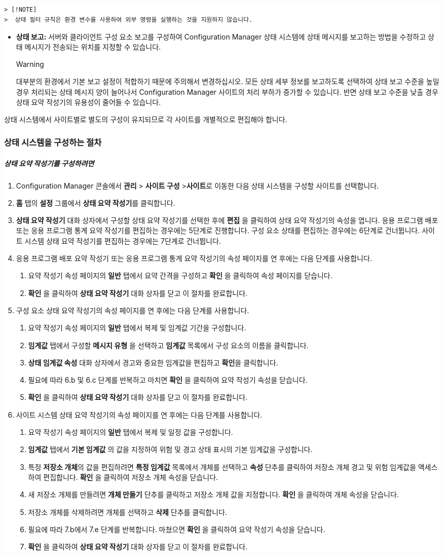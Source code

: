     > [!NOTE]  
    >  상태 필터 규칙은 환경 변수를 사용하여 외부 명령을 실행하는 것을 지원하지 않습니다.  

-   **상태 보고:** 서버와 클라이언트 구성 요소 보고를 구성하여 Configuration Manager 상태 시스템에 상태 메시지를 보고하는 방법을 수정하고 상태 메시지가 전송되는 위치를 지정할 수 있습니다.  

    > [!WARNING]  
    >  대부분의 환경에서 기본 보고 설정이 적합하기 때문에 주의해서 변경하십시오. 모든 상태 세부 정보를 보고하도록 선택하여 상태 보고 수준을 높일 경우 처리되는 상태 메시지 양이 늘어나서 Configuration Manager 사이트의 처리 부하가 증가할 수 있습니다. 반면 상태 보고 수준을 낮출 경우 상태 요약 작성기의 유용성이 줄어들 수 있습니다.  

상태 시스템에서 사이트별로 별도의 구성이 유지되므로 각 사이트를 개별적으로 편집해야 합니다.  

###  <a name="a-namebkmkconfigstatusa-procedures-for-configuring-the-status-system"></a><a name="bkmk_configstatus"></a> 상태 시스템을 구성하는 절차  

##### <a name="to-configure-status-summarizers"></a>상태 요약 작성기를 구성하려면  

1.  Configuration Manager 콘솔에서 **관리** > **사이트 구성** >**사이트**로 이동한 다음 상태 시스템을 구성할 사이트를 선택합니다.  

2.  **홈** 탭의 **설정** 그룹에서 **상태 요약 작성기**를 클릭합니다.  

3.  **상태 요약 작성기** 대화 상자에서 구성할 상태 요약 작성기를 선택한 후에 **편집** 을 클릭하여 상태 요약 작성기의 속성을 엽니다. 응용 프로그램 배포 또는 응용 프로그램 통계 요약 작성기를 편집하는 경우에는 5단계로 진행합니다. 구성 요소 상태를 편집하는 경우에는 6단계로 건너뜁니다. 사이트 시스템 상태 요약 작성기를 편집하는 경우에는 7단계로 건너뜁니다.  

4.  응용 프로그램 배포 요약 작성기 또는 응용 프로그램 통계 요약 작성기의 속성 페이지를 연 후에는 다음 단계를 사용합니다.  

    1.  요약 작성기 속성 페이지의 **일반** 탭에서 요약 간격을 구성하고 **확인** 을 클릭하여 속성 페이지를 닫습니다.  

    2.  **확인** 을 클릭하여 **상태 요약 작성기** 대화 상자를 닫고 이 절차를 완료합니다.  

5.  구성 요소 상태 요약 작성기의 속성 페이지를 연 후에는 다음 단계를 사용합니다.  

    1.  요약 작성기 속성 페이지의 **일반** 탭에서 복제 및 임계값 기간을 구성합니다.  

    2.  **임계값** 탭에서 구성할 **메시지 유형** 을 선택하고 **임계값** 목록에서 구성 요소의 이름을 클릭합니다.  

    3.  **상태 임계값 속성** 대화 상자에서 경고와 중요한 임계값을 편집하고 **확인**을 클릭합니다.  

    4.  필요에 따라 6.b 및 6.c 단계를 반복하고 마치면 **확인** 을 클릭하여 요약 작성기 속성을 닫습니다.  

    5.  **확인** 을 클릭하여 **상태 요약 작성기** 대화 상자를 닫고 이 절차를 완료합니다.  

6.  사이트 시스템 상태 요약 작성기의 속성 페이지를 연 후에는 다음 단계를 사용합니다.  

    1.  요약 작성기 속성 페이지의 **일반** 탭에서 복제 및 일정 값을 구성합니다.  

    2.  **임계값** 탭에서 **기본 임계값** 의 값을 지정하여 위험 및 경고 상태 표시의 기본 임계값을 구성합니다.  

    3.  특정 **저장소 개체**의 값을 편집하려면 **특정 임계값** 목록에서 개체를 선택하고 **속성** 단추를 클릭하여 저장소 개체 경고 및 위험 임계값을 액세스하여 편집합니다. **확인** 을 클릭하여 저장소 개체 속성을 닫습니다.  

    4.  새 저장소 개체를 만들려면 **개체 만들기** 단추를 클릭하고 저장소 개체 값을 지정합니다. **확인** 을 클릭하여 개체 속성을 닫습니다.  

    5.  저장소 개체를 삭제하려면 개체를 선택하고 **삭제** 단추를 클릭합니다.  

    6.  필요에 따라 7.b에서 7.e 단계를 반복합니다. 마쳤으면 **확인** 을 클릭하여 요약 작성기 속성을 닫습니다.  

    7.  **확인** 을 클릭하여 **상태 요약 작성기** 대화 상자를 닫고 이 절차를 완료합니다.  
